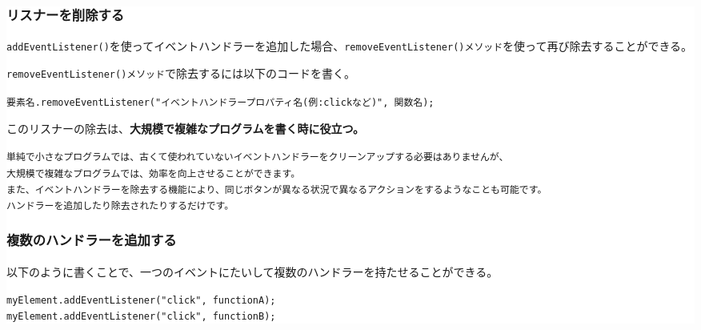 
### リスナーを削除する

`addEventListener()`を使ってイベントハンドラーを追加した場合、`removeEventListener()メソッド`を使って再び除去することができる。

`removeEventListener()メソッド`で除去するには以下のコードを書く。

```
要素名.removeEventListener("イベントハンドラープロパティ名(例:clickなど)", 関数名);
```

このリスナーの除去は、**大規模で複雑なプログラムを書く時に役立つ。**

```
単純で小さなプログラムでは、古くて使われていないイベントハンドラーをクリーンアップする必要はありませんが、
大規模で複雑なプログラムでは、効率を向上させることができます。
また、イベントハンドラーを除去する機能により、同じボタンが異なる状況で異なるアクションをするようなことも可能です。
ハンドラーを追加したり除去されたりするだけです。
```

### 複数のハンドラーを追加する

以下のように書くことで、一つのイベントにたいして複数のハンドラーを持たせることができる。

```
myElement.addEventListener("click", functionA);
myElement.addEventListener("click", functionB);
```

